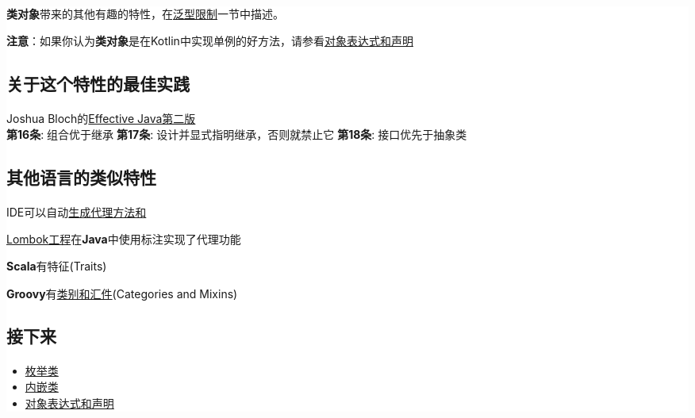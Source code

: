 **类对象**带来的其他有趣的特性，在[泛型限制](posts/generics#class-objects)一节中描述。

**注意**：如果你认为**类对象**是在Kotlin中实现单例的好方法，请参看[对象表达式和声明](posts/object-expressions)

## 关于这个特性的最佳实践

Joshua Bloch的[Effective Java第二版](http://java.sun.com/docs/books/effective/)  
**第16条**: 组合优于继承
**第17条**: 设计并显式指明继承，否则就禁止它
**第18条**: 接口优先于抽象类


## 其他语言的类似特性

IDE可以自动[生成代理方法和](http://www.jetbrains.com/idea/features/code_generation.html#link1)


[Lombok工程](http://projectlombok.org/features/Delegate.html)在**Java**中使用标注实现了代理功能

**Scala**有特征(Traits)

**Groovy**有[类别和汇件](http://groovy.codehaus.org/Category+and+Mixin+transformations)(Categories and Mixins)


## 接下来
* [枚举类](posts/enum-classes)
* [内嵌类](posts/nested-classes)
* [对象表达式和声明](posts/object-expressions)

